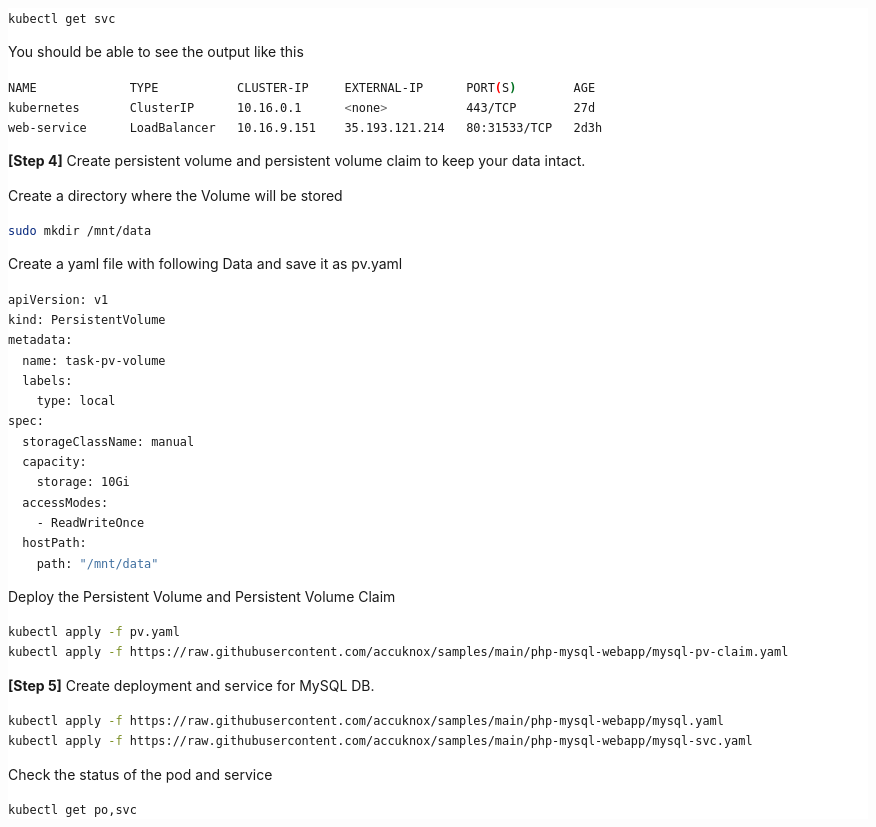 ```bash
kubectl get svc
```

You should be able to see the output like this

```bash
NAME             TYPE           CLUSTER-IP     EXTERNAL-IP      PORT(S)        AGE
kubernetes       ClusterIP      10.16.0.1      <none>           443/TCP        27d
web-service      LoadBalancer   10.16.9.151    35.193.121.214   80:31533/TCP   2d3h
```

**[Step 4]** Create persistent volume and persistent volume claim to keep your data intact.

Create a directory where the Volume will be stored 

```bash
sudo mkdir /mnt/data
```

Create a yaml file with following Data and save it as pv.yaml

```bash
apiVersion: v1
kind: PersistentVolume
metadata:
  name: task-pv-volume
  labels:
    type: local
spec:
  storageClassName: manual
  capacity:
    storage: 10Gi
  accessModes:
    - ReadWriteOnce
  hostPath:
    path: "/mnt/data"
```
Deploy the Persistent Volume and Persistent Volume Claim

```bash
kubectl apply -f pv.yaml
kubectl apply -f https://raw.githubusercontent.com/accuknox/samples/main/php-mysql-webapp/mysql-pv-claim.yaml
```

**[Step 5]** Create deployment and service for MySQL DB.

```bash
kubectl apply -f https://raw.githubusercontent.com/accuknox/samples/main/php-mysql-webapp/mysql.yaml
kubectl apply -f https://raw.githubusercontent.com/accuknox/samples/main/php-mysql-webapp/mysql-svc.yaml
```

Check the status of the pod and service

```bash
kubectl get po,svc	
```
